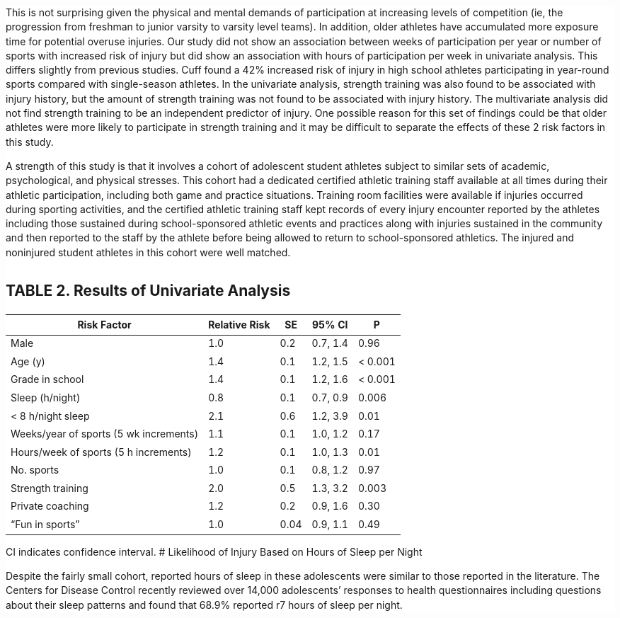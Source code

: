 This is not surprising given the physical and mental demands of participation at increasing levels of competition (ie, the progression from freshman to junior varsity to varsity level teams). In addition, older athletes have accumulated more exposure time for potential overuse injuries. Our study did not show an association between weeks of participation per year or number of sports with increased risk of injury but did show an association with hours of participation per week in univariate analysis. This differs slightly from previous studies. Cuff found a 42% increased risk of injury in high school athletes participating in year-round sports compared with single-season athletes. In the univariate analysis, strength training was also found to be associated with injury history, but the amount of strength training was not found to be associated with injury history. The multivariate analysis did not find strength training to be an independent predictor of injury. One possible reason for this set of findings could be that older athletes were more likely to participate in strength training and it may be difficult to separate the effects of these 2 risk factors in this study.

A strength of this study is that it involves a cohort of adolescent student athletes subject to similar sets of academic, psychological, and physical stresses. This cohort had a dedicated certified athletic training staff available at all times during their athletic participation, including both game and practice situations. Training room facilities were available if injuries occurred during sporting activities, and the certified athletic training staff kept records of every injury encounter reported by the athletes including those sustained during school-sponsored athletic events and practices along with injuries sustained in the community and then reported to the staff by the athlete before being allowed to return to school-sponsored athletics. The injured and noninjured student athletes in this cohort were well matched.

## TABLE 2. Results of Univariate Analysis
| Risk Factor                          | Relative Risk | SE  | 95% CI         | P      |
|--------------------------------------|---------------|-----|----------------|--------|
| Male                                 | 1.0           | 0.2 | 0.7, 1.4       | 0.96   |
| Age (y)                              | 1.4           | 0.1 | 1.2, 1.5       | < 0.001|
| Grade in school                      | 1.4           | 0.1 | 1.2, 1.6       | < 0.001|
| Sleep (h/night)                      | 0.8           | 0.1 | 0.7, 0.9       | 0.006  |
| < 8 h/night sleep                    | 2.1           | 0.6 | 1.2, 3.9       | 0.01   |
| Weeks/year of sports (5 wk increments)| 1.1           | 0.1 | 1.0, 1.2       | 0.17   |
| Hours/week of sports (5 h increments)| 1.2           | 0.1 | 1.0, 1.3       | 0.01   |
| No. sports                           | 1.0           | 0.1 | 0.8, 1.2       | 0.97   |
| Strength training                    | 2.0           | 0.5 | 1.3, 3.2       | 0.003  |
| Private coaching                     | 1.2           | 0.2 | 0.9, 1.6       | 0.30   |
| “Fun in sports”                     | 1.0           | 0.04| 0.9, 1.1       | 0.49   |

CI indicates confidence interval. # Likelihood of Injury Based on Hours of Sleep per Night

Despite the fairly small cohort, reported hours of sleep in these adolescents were similar to those reported in the literature. The Centers for Disease Control recently reviewed over 14,000 adolescents’ responses to health questionnaires including questions about their sleep patterns and found that 68.9% reported r7 hours of sleep per night.
